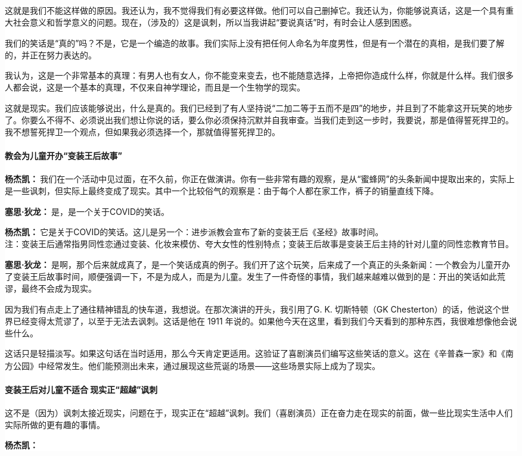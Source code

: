  </p>
 <p>
  这就是我们不能这样做的原因。我还认为，我不觉得我们有必要这样做。他们可以自己删掉它。我还认为，你能够说真话，这是一个具有重大社会意义和哲学意义的问题。现在，（涉及的）这是讽刺，所以当我讲起“要说真话”时，有时会让人感到困惑。
 </p>
 <p>
  我们的笑话是“真的”吗？不是，它是一个编造的故事。我们实际上没有把任何人命名为年度男性，但是有一个潜在的真相，是我们要了解的，并正在努力表达的。
 </p>
 <p>
  我认为，这是一个非常基本的真理：有男人也有女人，你不能变来变去，也不能随意选择，上帝把你造成什么样，你就是什么样。我们很多人都会说，这是一个基本的真理，不仅来自神学理论，而且是一个生物学的现实。
 </p>
 <p>
  这就是现实。我们应该能够说出，什么是真的。我们已经到了有人坚持说“二加二等于五而不是四”的地步，并且到了不能拿这开玩笑的地步了。你要么不得不、必须说出我们想让你说的话，要么你必须保持沉默并自我审查。当我们走到这一步时，我要说，那是值得誓死捍卫的。我不想誓死捍卫一个观点，但如果我必须选择一个，那就值得誓死捍卫的。
 </p>
 <h4>
  教会为儿童开办“变装王后故事”
 </h4>
 <p>
  <strong>
   杨杰凯：
  </strong>
  我们在一个活动中见过面，在不久前，你正在做演讲。你有一些非常有趣的观察，是从“蜜蜂网”的头条新闻中提取出来的，实际上是一些讽刺，但实际上最终变成了现实。其中一个比较俗气的观察是：由于每个人都在家工作，裤子的销量直线下降。
 </p>
 <p>
  <strong>
   塞思‧狄龙：
  </strong>
  是，是一个关于COVID的笑话。
 </p>
 <p>
  <strong>
   杨杰凯：
  </strong>
  它是关于COVID的笑话。这儿是另一个：进步派教会宣布了新的变装王后《圣经》故事时间。
  <br/>
  注：变装王后通常指男同性恋通过变装、化妆来模仿、夸大女性的性别特点；变装王后故事是变装王后主持的针对儿童的同性恋教育节目。
 </p>
 <p>
  <strong>
   塞思‧狄龙：
  </strong>
  是啊，那个后来就成真了，是一个笑话成真的例子。我们开了这个玩笑，后来成了一个真正的头条新闻：一个教会为儿童开办了变装王后故事时间，顺便强调一下，不是为成人，而是为儿童。发生了一件奇怪的事情，我们越来越难以做到的是：开出的笑话如此荒谬，最终不会成为现实。
 </p>
 <p>
  因为我们有点走上了通往精神错乱的快车道，我想说。在那次演讲的开头，我引用了G. K. 切斯特顿（GK Chesterton）的话，他说这个世界已经变得太荒谬了，以至于无法去讽刺。这话是他在 1911 年说的。如果他今天在这里，看到我们今天看到的那种东西，我很难想像他会说些什么。
 </p>
 <p>
  这话只是轻描淡写。如果这句话在当时适用，那么今天肯定更适用。这验证了喜剧演员们编写这些笑话的意义。这在《辛普森一家》和《南方公园》中经常发生。他们能预测出未来，通过展现这些荒诞的场景——这些场景实际上成为了现实。
 </p>
 <h4>
  变装王后对儿童不适合 现实正“超越”讽刺
 </h4>
 <p>
  这不是（因为）讽刺太接近现实，问题在于，现实正在“超越”讽刺。我们（喜剧演员）正在奋力走在现实的前面，做一些比现实生活中人们实际所做的更有趣的事情。
 </p>
 <p>
  <strong>
   杨杰凯：
  </strong>